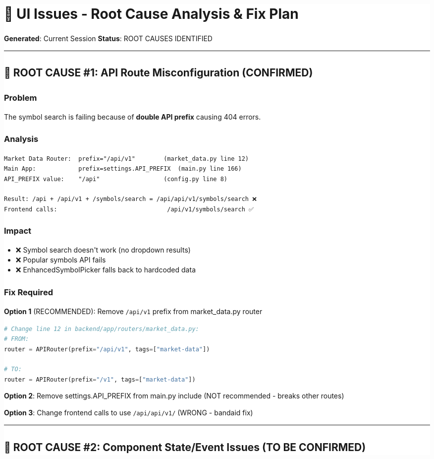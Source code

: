 # 🔧 UI Issues - Root Cause Analysis & Fix Plan

**Generated**: Current Session
**Status**: ROOT CAUSES IDENTIFIED

---

## 🎯 ROOT CAUSE #1: API Route Misconfiguration (CONFIRMED)

### Problem

The symbol search is failing because of **double API prefix** causing 404 errors.

### Analysis

```
Market Data Router:  prefix="/api/v1"        (market_data.py line 12)
Main App:            prefix=settings.API_PREFIX  (main.py line 166)
API_PREFIX value:    "/api"                  (config.py line 8)

Result: /api + /api/v1 + /symbols/search = /api/api/v1/symbols/search ❌
Frontend calls:                               /api/v1/symbols/search ✅
```

### Impact

- ❌ Symbol search doesn't work (no dropdown results)
- ❌ Popular symbols API fails
- ❌ EnhancedSymbolPicker falls back to hardcoded data

### Fix Required

**Option 1** (RECOMMENDED): Remove `/api/v1` prefix from market_data.py router

```python
# Change line 12 in backend/app/routers/market_data.py:
# FROM:
router = APIRouter(prefix="/api/v1", tags=["market-data"])

# TO:
router = APIRouter(prefix="/v1", tags=["market-data"])
```

**Option 2**: Remove settings.API_PREFIX from main.py include (NOT recommended - breaks other routes)

**Option 3**: Change frontend calls to use `/api/api/v1/` (WRONG - bandaid fix)

---

## 🎯 ROOT CAUSE #2: Component State/Event Issues (TO BE CONFIRMED)
